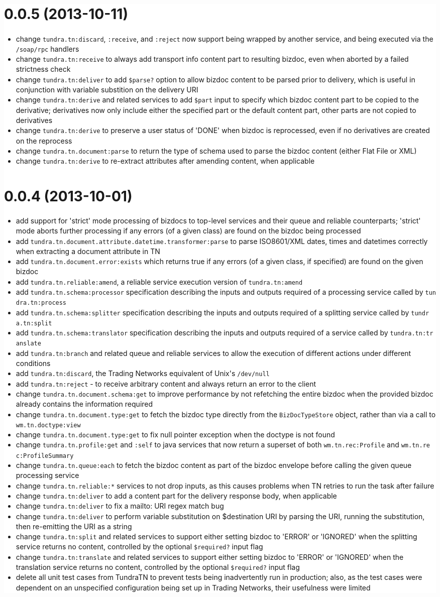 # 0.0.5 (2013-10-11)

* change `tundra.tn:discard`, `:receive`, and `:reject` now support being wrapped by another service, and being executed via the `/soap/rpc` handlers
* change `tundra.tn:receive` to always add transport info content part to resulting bizdoc, even when aborted by a failed strictness check
* change `tundra.tn:deliver` to add `$parse?` option to allow bizdoc content to be parsed prior to delivery, which is useful in conjunction with variable substition on the delivery URI
* change `tundra.tn:derive` and related services to add `$part` input to specify which bizdoc content part to be copied to the derivative; derivatives now only include either the specified part or the default content part, other parts are not copied to derivatives
* change `tundra.tn:derive` to preserve a user status of 'DONE' when bizdoc is reprocessed, even if no derivatives are created on the reprocess
* change `tundra.tn.document:parse` to return the type of schema used to parse the bizdoc content (either Flat File or XML)
* change `tundra.tn:derive` to re-extract attributes after amending content, when applicable

# 0.0.4 (2013-10-01)

* add support for 'strict' mode processing of bizdocs to top-level services and their queue and reliable counterparts; 'strict' mode aborts further processing if any errors (of a given class) are found on the bizdoc being processed
* add `tundra.tn.document.attribute.datetime.transformer:parse` to parse ISO8601/XML dates, times and datetimes correctly when extracting a document attribute in TN
* add `tundra.tn.document.error:exists` which returns true if any errors (of a given class, if specified) are found on the given bizdoc
* add `tundra.tn.reliable:amend`, a reliable service execution version of `tundra.tn:amend`
* add `tundra.tn.schema:processor` specification describing the inputs and outputs required of a processing service called by `tundra.tn:process`
* add `tundra.tn.schema:splitter` specification describing the inputs and outputs required of a splitting service called by `tundra.tn:split`
* add `tundra.tn.schema:translator` specification describing the inputs and outputs required of a service called by `tundra.tn:translate`
* add `tundra.tn:branch` and related queue and reliable services to allow the execution of different actions under different conditions
* add `tundra.tn:discard`, the Trading Networks equivalent of Unix's `/dev/null`
* add `tundra.tn:reject` - to receive arbitrary content and always return an error to the client
* change `tundra.tn.document.schema:get` to improve performance by not refetching the entire bizdoc when the provided bizdoc already contains the information required
* change `tundra.tn.document.type:get` to fetch the bizdoc type directly from the `BizDocTypeStore` object, rather than via a call to `wm.tn.doctype:view`
* change `tundra.tn.document.type:get` to fix null pointer exception when the doctype is not found
* change `tundra.tn.profile:get` and `:self` to java services that now return a superset of both `wm.tn.rec:Profile` and `wm.tn.rec:ProfileSummary`
* change `tundra.tn.queue:each` to fetch the bizdoc content as part of the bizdoc envelope before calling the given queue processing service
* change `tundra.tn.reliable:*` services to not drop inputs, as this causes problems when TN retries to run the task after failure
* change `tundra.tn:deliver` to add a content part for the delivery response body, when applicable
* change `tundra.tn:deliver` to fix a mailto: URI regex match bug
* change `tundra.tn:deliver` to perform variable substitution on $destination URI by parsing the URI, running the substitution, then re-emitting the URI as a string
* change `tundra.tn:split` and related services to support either setting bizdoc to 'ERROR' or 'IGNORED' when the splitting service returns no content, controlled by the optional `$required?` input flag
* change `tundra.tn:translate` and related services to support either setting bizdoc to 'ERROR' or 'IGNORED' when the translation service returns no content, controlled by the optional `$required?` input flag
* delete all unit test cases from TundraTN to prevent tests being inadvertently run in production; also, as the test cases were dependent on an unspecified configuration being set up in Trading Networks, their usefulness were limited
